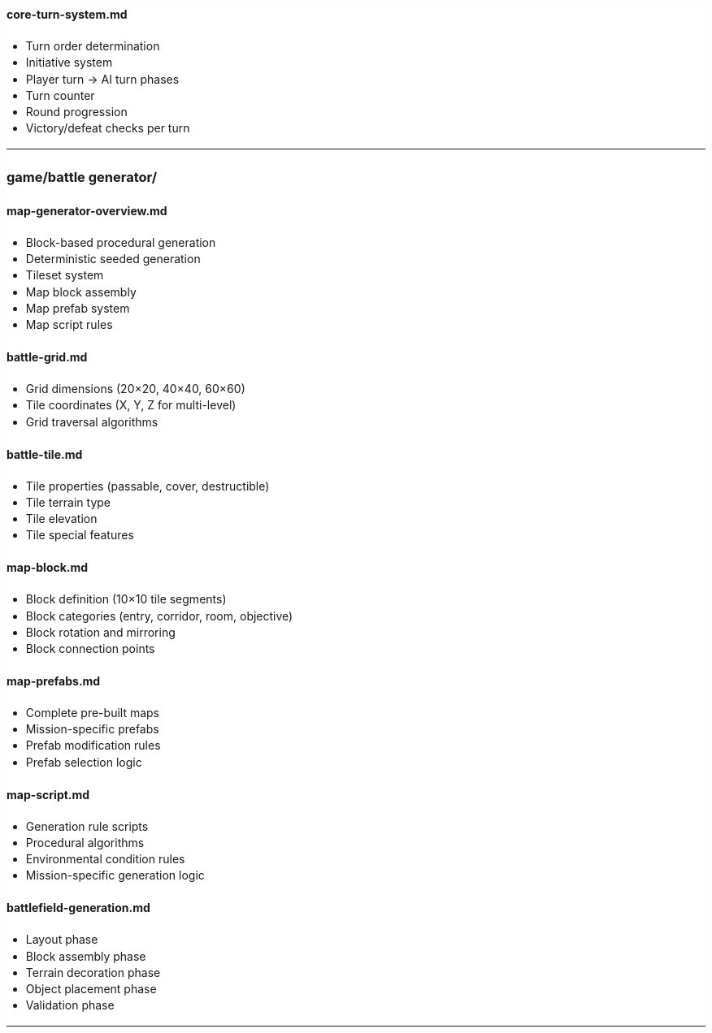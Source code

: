 #### core-turn-system.md
- Turn order determination
- Initiative system
- Player turn → AI turn phases
- Turn counter
- Round progression
- Victory/defeat checks per turn

---

### game/battle generator/

#### map-generator-overview.md
- Block-based procedural generation
- Deterministic seeded generation
- Tileset system
- Map block assembly
- Map prefab system
- Map script rules

#### battle-grid.md
- Grid dimensions (20×20, 40×40, 60×60)
- Tile coordinates (X, Y, Z for multi-level)
- Grid traversal algorithms

#### battle-tile.md
- Tile properties (passable, cover, destructible)
- Tile terrain type
- Tile elevation
- Tile special features

#### map-block.md
- Block definition (10×10 tile segments)
- Block categories (entry, corridor, room, objective)
- Block rotation and mirroring
- Block connection points

#### map-prefabs.md
- Complete pre-built maps
- Mission-specific prefabs
- Prefab modification rules
- Prefab selection logic

#### map-script.md
- Generation rule scripts
- Procedural algorithms
- Environmental condition rules
- Mission-specific generation logic

#### battlefield-generation.md
- Layout phase
- Block assembly phase
- Terrain decoration phase
- Object placement phase
- Validation phase

---